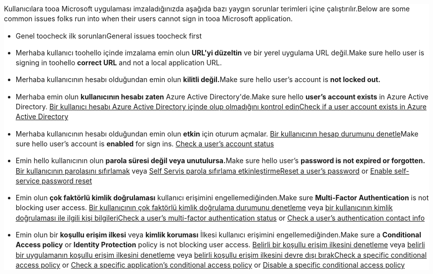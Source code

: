 <span data-ttu-id="08809-119">Kullanıcılara tooa Microsoft uygulaması imzaladığınızda aşağıda bazı yaygın sorunlar terimleri içine çalıştırılır.</span><span class="sxs-lookup"><span data-stu-id="08809-119">Below are some common issues folks run into when their users cannot sign in tooa Microsoft application.</span></span>

-   <span data-ttu-id="08809-120">Genel toocheck ilk sorunları</span><span class="sxs-lookup"><span data-stu-id="08809-120">General issues toocheck first</span></span>

  * <span data-ttu-id="08809-121">Merhaba kullanıcı toohello içinde imzalama emin olun **URL'yi düzeltin** ve bir yerel uygulama URL değil.</span><span class="sxs-lookup"><span data-stu-id="08809-121">Make sure hello user is signing in toohello **correct URL** and not a local application URL.</span></span>

  * <span data-ttu-id="08809-122">Merhaba kullanıcının hesabı olduğundan emin olun **kilitli değil.**</span><span class="sxs-lookup"><span data-stu-id="08809-122">Make sure hello user’s account is **not locked out.**</span></span>

  * <span data-ttu-id="08809-123">Merhaba emin olun **kullanıcının hesabı zaten** Azure Active Directory'de.</span><span class="sxs-lookup"><span data-stu-id="08809-123">Make sure hello **user’s account exists** in Azure Active Directory.</span></span> [<span data-ttu-id="08809-124">Bir kullanıcı hesabı Azure Active Directory içinde olup olmadığını kontrol edin</span><span class="sxs-lookup"><span data-stu-id="08809-124">Check if a user account exists in Azure Active Directory</span></span>](#problems-with-the-users-account)

  * <span data-ttu-id="08809-125">Merhaba kullanıcının hesabı olduğundan emin olun **etkin** için oturum açmalar. [Bir kullanıcının hesap durumunu denetle](#problems-with-the-users-account)</span><span class="sxs-lookup"><span data-stu-id="08809-125">Make sure hello user’s account is **enabled** for sign ins. [Check a user’s account status](#problems-with-the-users-account)</span></span>

  * <span data-ttu-id="08809-126">Emin hello kullanıcının olun **parola süresi değil veya unutulursa.**</span><span class="sxs-lookup"><span data-stu-id="08809-126">Make sure hello user’s **password is not expired or forgotten.**</span></span> <span data-ttu-id="08809-127">[Bir kullanıcının parolasını sıfırlamak](#reset-a-users-password) veya [Self Servis parola sıfırlama etkinleştirme](https://docs.microsoft.com/azure/active-directory/active-directory-passwords-getting-started)</span><span class="sxs-lookup"><span data-stu-id="08809-127">[Reset a user’s password](#reset-a-users-password) or [Enable self-service password reset](https://docs.microsoft.com/azure/active-directory/active-directory-passwords-getting-started)</span></span>

   * <span data-ttu-id="08809-128">Emin olun **çok faktörlü kimlik doğrulaması** kullanıcı erişimini engellemediğinden.</span><span class="sxs-lookup"><span data-stu-id="08809-128">Make sure **Multi-Factor Authentication** is not blocking user access.</span></span> <span data-ttu-id="08809-129">[Bir kullanıcının çok faktörlü kimlik doğrulama durumunu denetleme](#check-a-users-multi-factor-authentication-status) veya [bir kullanıcının kimlik doğrulaması ile ilgili kişi bilgileri](#check-a-users-authentication-contact-info)</span><span class="sxs-lookup"><span data-stu-id="08809-129">[Check a user’s multi-factor authentication status](#check-a-users-multi-factor-authentication-status) or [Check a user’s authentication contact info](#check-a-users-authentication-contact-info)</span></span>

   * <span data-ttu-id="08809-130">Emin olun bir **koşullu erişim ilkesi** veya **kimlik koruması** İlkesi kullanıcı erişimini engellemediğinden.</span><span class="sxs-lookup"><span data-stu-id="08809-130">Make sure a **Conditional Access policy** or **Identity Protection** policy is not blocking user access.</span></span> <span data-ttu-id="08809-131">[Belirli bir koşullu erişim ilkesini denetleme](#problems-with-conditional-access-policies) veya [belirli bir uygulamanın koşullu erişim ilkesini denetleme](#check-a-specific-applications-conditional-access-policy) veya [belirli koşullu erişim ilkesini devre dışı bırak](#disable-a-specific-conditional-access-policy)</span><span class="sxs-lookup"><span data-stu-id="08809-131">[Check a specific conditional access policy](#problems-with-conditional-access-policies) or [Check a specific application’s conditional access policy](#check-a-specific-applications-conditional-access-policy) or [Disable a specific conditional access policy](#disable-a-specific-conditional-access-policy)</span></span>
